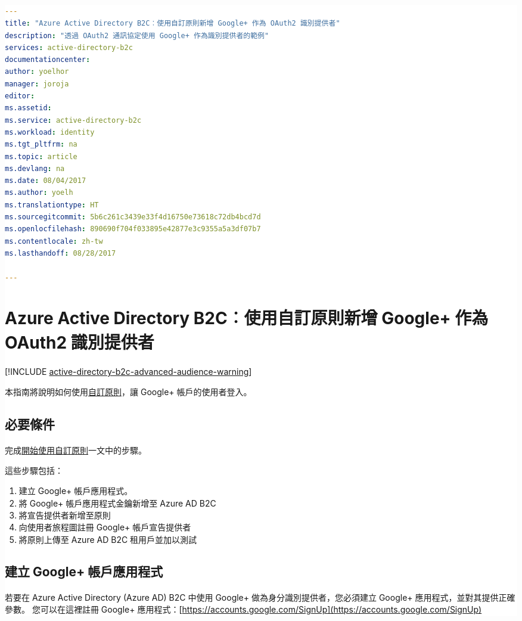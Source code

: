 ```yaml
---
title: "Azure Active Directory B2C︰使用自訂原則新增 Google+ 作為 OAuth2 識別提供者"
description: "透過 OAuth2 通訊協定使用 Google+ 作為識別提供者的範例"
services: active-directory-b2c
documentationcenter: 
author: yoelhor
manager: joroja
editor: 
ms.assetid: 
ms.service: active-directory-b2c
ms.workload: identity
ms.tgt_pltfrm: na
ms.topic: article
ms.devlang: na
ms.date: 08/04/2017
ms.author: yoelh
ms.translationtype: HT
ms.sourcegitcommit: 5b6c261c3439e33f4d16750e73618c72db4bcd7d
ms.openlocfilehash: 890690f704f033895e42877e3c9355a5a3df07b7
ms.contentlocale: zh-tw
ms.lasthandoff: 08/28/2017

---
```


# <a name="azure-active-directory-b2c-add-google-as-an-oauth2-identity-provider-using-custom-policies"></a>Azure Active Directory B2C︰使用自訂原則新增 Google+ 作為 OAuth2 識別提供者

[!INCLUDE [active-directory-b2c-advanced-audience-warning](../../includes/active-directory-b2c-advanced-audience-warning.md)]

本指南將說明如何使用[自訂原則](active-directory-b2c-overview-custom.md)，讓 Google+ 帳戶的使用者登入。

## <a name="prerequisites"></a>必要條件

完成[開始使用自訂原則](active-directory-b2c-get-started-custom.md)一文中的步驟。

這些步驟包括：

1.  建立 Google+ 帳戶應用程式。
2.  將 Google+ 帳戶應用程式金鑰新增至 Azure AD B2C
3.  將宣告提供者新增至原則
4.  向使用者旅程圖註冊 Google+ 帳戶宣告提供者
5.  將原則上傳至 Azure AD B2C 租用戶並加以測試

## <a name="create-a-google-account-application"></a>建立 Google+ 帳戶應用程式
若要在 Azure Active Directory (Azure AD) B2C 中使用 Google+ 做為身分識別提供者，您必須建立 Google+ 應用程式，並對其提供正確參數。 您可以在這裡註冊 Google+ 應用程式：[https://accounts.google.com/SignUp](https://accounts.google.com/SignUp)
